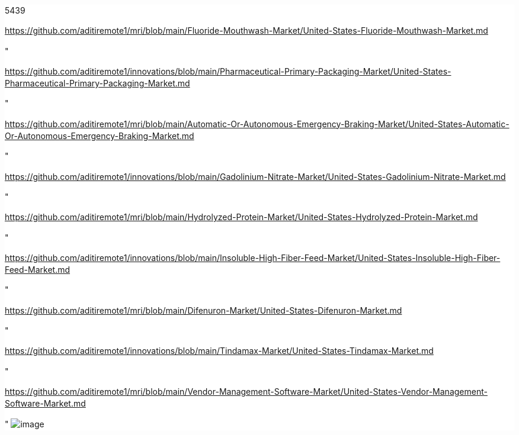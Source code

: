 5439</p><p><a href="https://github.com/aditiremote1/mri/blob/main/Fluoride-Mouthwash-Market/United-States-Fluoride-Mouthwash-Market.md">https://github.com/aditiremote1/mri/blob/main/Fluoride-Mouthwash-Market/United-States-Fluoride-Mouthwash-Market.md</a></p>"<p><a href="https://github.com/aditiremote1/innovations/blob/main/Pharmaceutical-Primary-Packaging-Market/United-States-Pharmaceutical-Primary-Packaging-Market.md">https://github.com/aditiremote1/innovations/blob/main/Pharmaceutical-Primary-Packaging-Market/United-States-Pharmaceutical-Primary-Packaging-Market.md</a></p>"<p><a href="https://github.com/aditiremote1/mri/blob/main/Automatic-Or-Autonomous-Emergency-Braking-Market/United-States-Automatic-Or-Autonomous-Emergency-Braking-Market.md">https://github.com/aditiremote1/mri/blob/main/Automatic-Or-Autonomous-Emergency-Braking-Market/United-States-Automatic-Or-Autonomous-Emergency-Braking-Market.md</a></p>"<p><a href="https://github.com/aditiremote1/innovations/blob/main/Gadolinium-Nitrate-Market/United-States-Gadolinium-Nitrate-Market.md">https://github.com/aditiremote1/innovations/blob/main/Gadolinium-Nitrate-Market/United-States-Gadolinium-Nitrate-Market.md</a></p>"<p><a href="https://github.com/aditiremote1/mri/blob/main/Hydrolyzed-Protein-Market/United-States-Hydrolyzed-Protein-Market.md">https://github.com/aditiremote1/mri/blob/main/Hydrolyzed-Protein-Market/United-States-Hydrolyzed-Protein-Market.md</a></p>"<p><a href="https://github.com/aditiremote1/innovations/blob/main/Insoluble-High-Fiber-Feed-Market/United-States-Insoluble-High-Fiber-Feed-Market.md">https://github.com/aditiremote1/innovations/blob/main/Insoluble-High-Fiber-Feed-Market/United-States-Insoluble-High-Fiber-Feed-Market.md</a></p>"<p><a href="https://github.com/aditiremote1/mri/blob/main/Difenuron-Market/United-States-Difenuron-Market.md">https://github.com/aditiremote1/mri/blob/main/Difenuron-Market/United-States-Difenuron-Market.md</a></p>"<p><a href="https://github.com/aditiremote1/innovations/blob/main/Tindamax-Market/United-States-Tindamax-Market.md">https://github.com/aditiremote1/innovations/blob/main/Tindamax-Market/United-States-Tindamax-Market.md</a></p>"<p><a href="https://github.com/aditiremote1/mri/blob/main/Vendor-Management-Software-Market/United-States-Vendor-Management-Software-Market.md">https://github.com/aditiremote1/mri/blob/main/Vendor-Management-Software-Market/United-States-Vendor-Management-Software-Market.md</a></p>"
![image](https://github.com/user-attachments/assets/e6bf89c3-922e-459e-9082-34151ec6c5f8)
